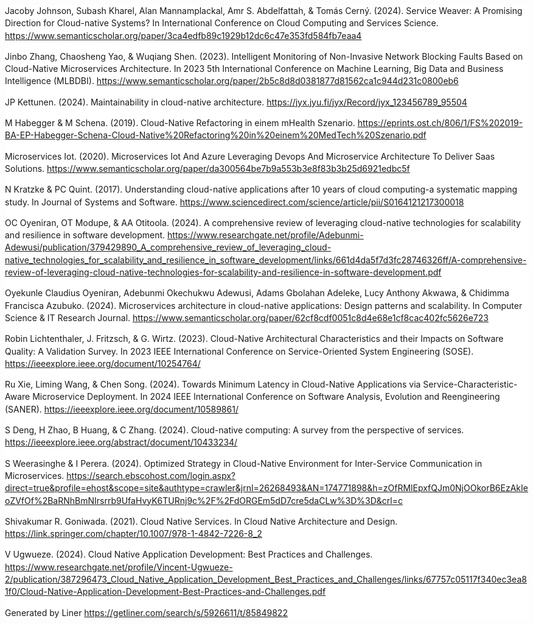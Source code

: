 Jacoby Johnson, Subash Kharel, Alan Mannamplackal, Amr S. Abdelfattah, & Tomás Cerný. (2024). Service Weaver: A Promising Direction for Cloud-native Systems? In International Conference on Cloud Computing and Services Science. https://www.semanticscholar.org/paper/3ca4edfb89c1929b12dc6c47e353fd584fb7eaa4

Jinbo Zhang, Chaosheng Yao, & Wuqiang Shen. (2023). Intelligent Monitoring of Non-Invasive Network Blocking Faults Based on Cloud-Native Microservices Architecture. In 2023 5th International Conference on Machine Learning, Big Data and Business Intelligence (MLBDBI). https://www.semanticscholar.org/paper/2b5c8d8d0381877d81562ca1c944d231c0800eb6

JP Kettunen. (2024). Maintainability in cloud-native architecture. https://jyx.jyu.fi/jyx/Record/jyx_123456789_95504

M Habegger & M Schena. (2019). Cloud-Native Refactoring in einem mHealth Szenario. https://eprints.ost.ch/806/1/FS%202019-BA-EP-Habegger-Schena-Cloud-Native%20Refactoring%20in%20einem%20MedTech%20Szenario.pdf

Microservices Iot. (2020). Microservices Iot And Azure Leveraging Devops And Microservice Architecture To Deliver Saas Solutions. https://www.semanticscholar.org/paper/da300564be7b9a553b3e8f83b3b25d6921edbc5f

N Kratzke & PC Quint. (2017). Understanding cloud-native applications after 10 years of cloud computing-a systematic mapping study. In Journal of Systems and Software. https://www.sciencedirect.com/science/article/pii/S0164121217300018

OC Oyeniran, OT Modupe, & AA Otitoola. (2024). A comprehensive review of leveraging cloud-native technologies for scalability and resilience in software development. https://www.researchgate.net/profile/Adebunmi-Adewusi/publication/379429890_A_comprehensive_review_of_leveraging_cloud-native_technologies_for_scalability_and_resilience_in_software_development/links/661d4da5f7d3fc28746326ff/A-comprehensive-review-of-leveraging-cloud-native-technologies-for-scalability-and-resilience-in-software-development.pdf

Oyekunle Claudius Oyeniran, Adebunmi Okechukwu Adewusi, Adams Gbolahan Adeleke, Lucy Anthony Akwawa, & Chidimma Francisca Azubuko. (2024). Microservices architecture in cloud-native applications: Design patterns and scalability. In Computer Science &amp; IT Research Journal. https://www.semanticscholar.org/paper/62cf8cdf0051c8d4e68e1cf8cac402fc5626e723

Robin Lichtenthaler, J. Fritzsch, & G. Wirtz. (2023). Cloud-Native Architectural Characteristics and their Impacts on Software Quality: A Validation Survey. In 2023 IEEE International Conference on Service-Oriented System Engineering (SOSE). https://ieeexplore.ieee.org/document/10254764/

Ru Xie, Liming Wang, & Chen Song. (2024). Towards Minimum Latency in Cloud-Native Applications via Service-Characteristic- Aware Microservice Deployment. In 2024 IEEE International Conference on Software Analysis, Evolution and Reengineering (SANER). https://ieeexplore.ieee.org/document/10589861/

S Deng, H Zhao, B Huang, & C Zhang. (2024). Cloud-native computing: A survey from the perspective of services. https://ieeexplore.ieee.org/abstract/document/10433234/

S Weerasinghe & I Perera. (2024). Optimized Strategy in Cloud-Native Environment for Inter-Service Communication in Microservices. https://search.ebscohost.com/login.aspx?direct=true&profile=ehost&scope=site&authtype=crawler&jrnl=26268493&AN=174771898&h=zOfRMlEpxfQJm0NjOOkorB6EzAkIeoZVfOf%2BaRNhBmNIrsrrb9UfaHvyK6TURnj9c%2F%2FdORGEm5dD7cre5daCLw%3D%3D&crl=c

Shivakumar R. Goniwada. (2021). Cloud Native Services. In Cloud Native Architecture and Design. https://link.springer.com/chapter/10.1007/978-1-4842-7226-8_2

V Ugwueze. (2024). Cloud Native Application Development: Best Practices and Challenges. https://www.researchgate.net/profile/Vincent-Ugwueze-2/publication/387296473_Cloud_Native_Application_Development_Best_Practices_and_Challenges/links/67757c05117f340ec3ea81f0/Cloud-Native-Application-Development-Best-Practices-and-Challenges.pdf



Generated by Liner
https://getliner.com/search/s/5926611/t/85849822